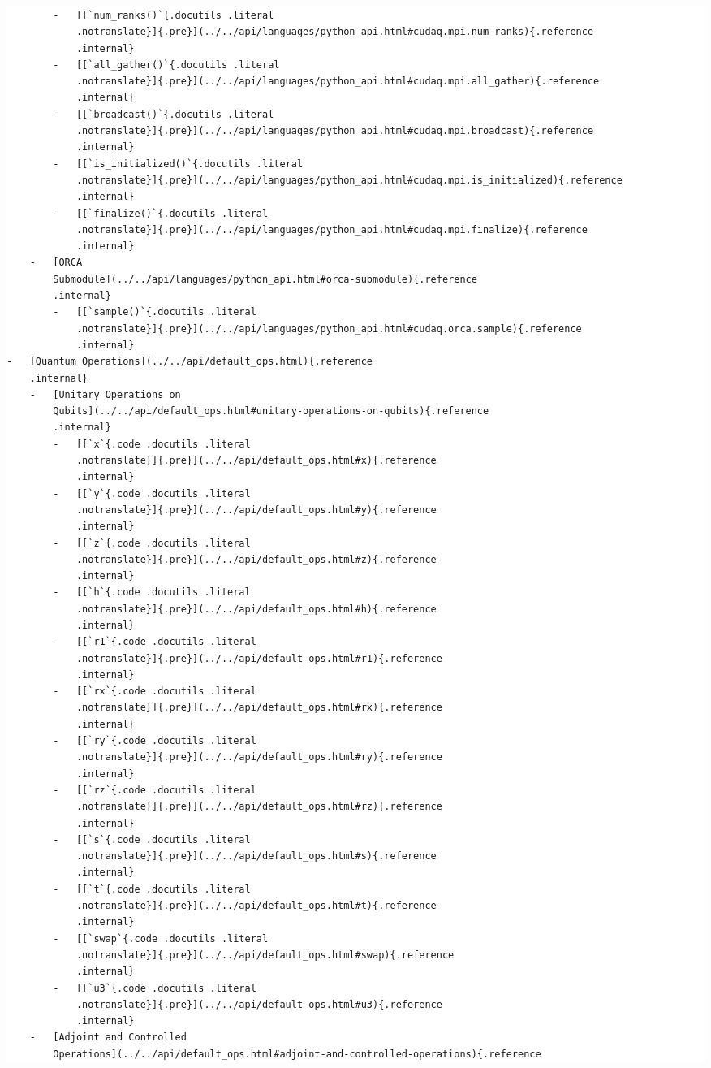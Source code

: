             -   [[`num_ranks()`{.docutils .literal
                .notranslate}]{.pre}](../../api/languages/python_api.html#cudaq.mpi.num_ranks){.reference
                .internal}
            -   [[`all_gather()`{.docutils .literal
                .notranslate}]{.pre}](../../api/languages/python_api.html#cudaq.mpi.all_gather){.reference
                .internal}
            -   [[`broadcast()`{.docutils .literal
                .notranslate}]{.pre}](../../api/languages/python_api.html#cudaq.mpi.broadcast){.reference
                .internal}
            -   [[`is_initialized()`{.docutils .literal
                .notranslate}]{.pre}](../../api/languages/python_api.html#cudaq.mpi.is_initialized){.reference
                .internal}
            -   [[`finalize()`{.docutils .literal
                .notranslate}]{.pre}](../../api/languages/python_api.html#cudaq.mpi.finalize){.reference
                .internal}
        -   [ORCA
            Submodule](../../api/languages/python_api.html#orca-submodule){.reference
            .internal}
            -   [[`sample()`{.docutils .literal
                .notranslate}]{.pre}](../../api/languages/python_api.html#cudaq.orca.sample){.reference
                .internal}
    -   [Quantum Operations](../../api/default_ops.html){.reference
        .internal}
        -   [Unitary Operations on
            Qubits](../../api/default_ops.html#unitary-operations-on-qubits){.reference
            .internal}
            -   [[`x`{.code .docutils .literal
                .notranslate}]{.pre}](../../api/default_ops.html#x){.reference
                .internal}
            -   [[`y`{.code .docutils .literal
                .notranslate}]{.pre}](../../api/default_ops.html#y){.reference
                .internal}
            -   [[`z`{.code .docutils .literal
                .notranslate}]{.pre}](../../api/default_ops.html#z){.reference
                .internal}
            -   [[`h`{.code .docutils .literal
                .notranslate}]{.pre}](../../api/default_ops.html#h){.reference
                .internal}
            -   [[`r1`{.code .docutils .literal
                .notranslate}]{.pre}](../../api/default_ops.html#r1){.reference
                .internal}
            -   [[`rx`{.code .docutils .literal
                .notranslate}]{.pre}](../../api/default_ops.html#rx){.reference
                .internal}
            -   [[`ry`{.code .docutils .literal
                .notranslate}]{.pre}](../../api/default_ops.html#ry){.reference
                .internal}
            -   [[`rz`{.code .docutils .literal
                .notranslate}]{.pre}](../../api/default_ops.html#rz){.reference
                .internal}
            -   [[`s`{.code .docutils .literal
                .notranslate}]{.pre}](../../api/default_ops.html#s){.reference
                .internal}
            -   [[`t`{.code .docutils .literal
                .notranslate}]{.pre}](../../api/default_ops.html#t){.reference
                .internal}
            -   [[`swap`{.code .docutils .literal
                .notranslate}]{.pre}](../../api/default_ops.html#swap){.reference
                .internal}
            -   [[`u3`{.code .docutils .literal
                .notranslate}]{.pre}](../../api/default_ops.html#u3){.reference
                .internal}
        -   [Adjoint and Controlled
            Operations](../../api/default_ops.html#adjoint-and-controlled-operations){.reference